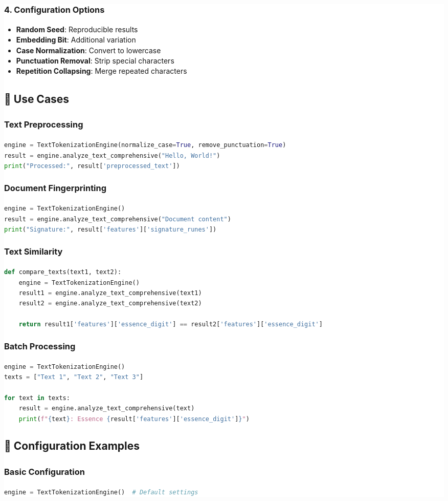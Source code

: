 ### 4. Configuration Options
- **Random Seed**: Reproducible results
- **Embedding Bit**: Additional variation
- **Case Normalization**: Convert to lowercase
- **Punctuation Removal**: Strip special characters
- **Repetition Collapsing**: Merge repeated characters

## 🎯 Use Cases

### Text Preprocessing
```python
engine = TextTokenizationEngine(normalize_case=True, remove_punctuation=True)
result = engine.analyze_text_comprehensive("Hello, World!")
print("Processed:", result['preprocessed_text'])
```

### Document Fingerprinting
```python
engine = TextTokenizationEngine()
result = engine.analyze_text_comprehensive("Document content")
print("Signature:", result['features']['signature_runes'])
```

### Text Similarity
```python
def compare_texts(text1, text2):
    engine = TextTokenizationEngine()
    result1 = engine.analyze_text_comprehensive(text1)
    result2 = engine.analyze_text_comprehensive(text2)
    
    return result1['features']['essence_digit'] == result2['features']['essence_digit']
```

### Batch Processing
```python
engine = TextTokenizationEngine()
texts = ["Text 1", "Text 2", "Text 3"]

for text in texts:
    result = engine.analyze_text_comprehensive(text)
    print(f"{text}: Essence {result['features']['essence_digit']}")
```

## 🔧 Configuration Examples

### Basic Configuration
```python
engine = TextTokenizationEngine()  # Default settings
```
